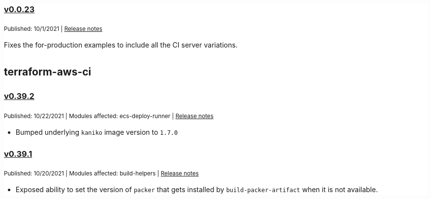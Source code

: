 </div>


### [v0.0.23](https://github.com/gruntwork-io/terraform-aws-architecture-catalog/releases/tag/v0.0.23)

<p style={{marginTop: "-20px", marginBottom: "10px"}}>
  <small>Published: 10/1/2021 | <a href="https://github.com/gruntwork-io/terraform-aws-architecture-catalog/releases/tag/v0.0.23">Release notes</a></small>
</p>

<div style={{"overflow":"hidden","textOverflow":"ellipsis","display":"-webkit-box","WebkitLineClamp":10,"lineClamp":10,"WebkitBoxOrient":"vertical"}}>

  Fixes the for-production examples to include all the CI server variations.

</div>



## terraform-aws-ci


### [v0.39.2](https://github.com/gruntwork-io/terraform-aws-ci/releases/tag/v0.39.2)

<p style={{marginTop: "-20px", marginBottom: "10px"}}>
  <small>Published: 10/22/2021 | Modules affected: ecs-deploy-runner | <a href="https://github.com/gruntwork-io/terraform-aws-ci/releases/tag/v0.39.2">Release notes</a></small>
</p>

<div style={{"overflow":"hidden","textOverflow":"ellipsis","display":"-webkit-box","WebkitLineClamp":10,"lineClamp":10,"WebkitBoxOrient":"vertical"}}>

  

- Bumped underlying `kaniko` image version to `1.7.0`




</div>


### [v0.39.1](https://github.com/gruntwork-io/terraform-aws-ci/releases/tag/v0.39.1)

<p style={{marginTop: "-20px", marginBottom: "10px"}}>
  <small>Published: 10/20/2021 | Modules affected: build-helpers | <a href="https://github.com/gruntwork-io/terraform-aws-ci/releases/tag/v0.39.1">Release notes</a></small>
</p>

<div style={{"overflow":"hidden","textOverflow":"ellipsis","display":"-webkit-box","WebkitLineClamp":10,"lineClamp":10,"WebkitBoxOrient":"vertical"}}>

  

- Exposed ability to set the version of `packer` that gets installed by `build-packer-artifact` when it is not available.
